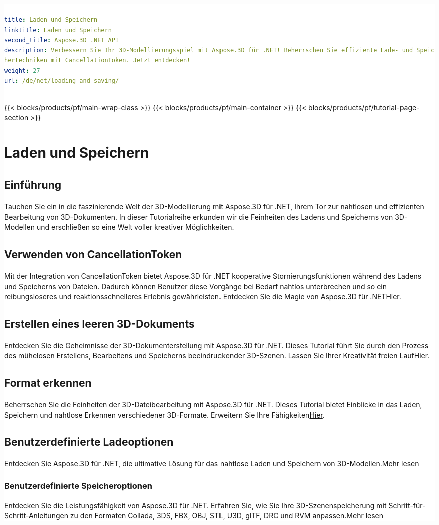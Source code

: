 ```yaml
---
title: Laden und Speichern
linktitle: Laden und Speichern
second_title: Aspose.3D .NET API
description: Verbessern Sie Ihr 3D-Modellierungsspiel mit Aspose.3D für .NET! Beherrschen Sie effiziente Lade- und Speichertechniken mit CancellationToken. Jetzt entdecken!
weight: 27
url: /de/net/loading-and-saving/
---
```


{{< blocks/products/pf/main-wrap-class >}}
{{< blocks/products/pf/main-container >}}
{{< blocks/products/pf/tutorial-page-section >}}

# Laden und Speichern

## Einführung

Tauchen Sie ein in die faszinierende Welt der 3D-Modellierung mit Aspose.3D für .NET, Ihrem Tor zur nahtlosen und effizienten Bearbeitung von 3D-Dokumenten. In dieser Tutorialreihe erkunden wir die Feinheiten des Ladens und Speicherns von 3D-Modellen und erschließen so eine Welt voller kreativer Möglichkeiten.

## Verwenden von CancellationToken

Mit der Integration von CancellationToken bietet Aspose.3D für .NET kooperative Stornierungsfunktionen während des Ladens und Speicherns von Dateien. Dadurch können Benutzer diese Vorgänge bei Bedarf nahtlos unterbrechen und so ein reibungsloseres und reaktionsschnelleres Erlebnis gewährleisten. Entdecken Sie die Magie von Aspose.3D für .NET[Hier](./cancellation-token/).

## Erstellen eines leeren 3D-Dokuments

 Entdecken Sie die Geheimnisse der 3D-Dokumenterstellung mit Aspose.3D für .NET. Dieses Tutorial führt Sie durch den Prozess des mühelosen Erstellens, Bearbeitens und Speicherns beeindruckender 3D-Szenen. Lassen Sie Ihrer Kreativität freien Lauf[Hier](./create-empty-3d-document/).

## Format erkennen

 Beherrschen Sie die Feinheiten der 3D-Dateibearbeitung mit Aspose.3D für .NET. Dieses Tutorial bietet Einblicke in das Laden, Speichern und nahtlose Erkennen verschiedener 3D-Formate. Erweitern Sie Ihre Fähigkeiten[Hier](./detect-format/).

## Benutzerdefinierte Ladeoptionen
 Entdecken Sie Aspose.3D für .NET, die ultimative Lösung für das nahtlose Laden und Speichern von 3D-Modellen.[Mehr lesen](./custom-load-options/)

### Benutzerdefinierte Speicheroptionen
Entdecken Sie die Leistungsfähigkeit von Aspose.3D für .NET. Erfahren Sie, wie Sie Ihre 3D-Szenenspeicherung mit Schritt-für-Schritt-Anleitungen zu den Formaten Collada, 3DS, FBX, OBJ, STL, U3D, glTF, DRC und RVM anpassen.[Mehr lesen](./custom-save-options/)
